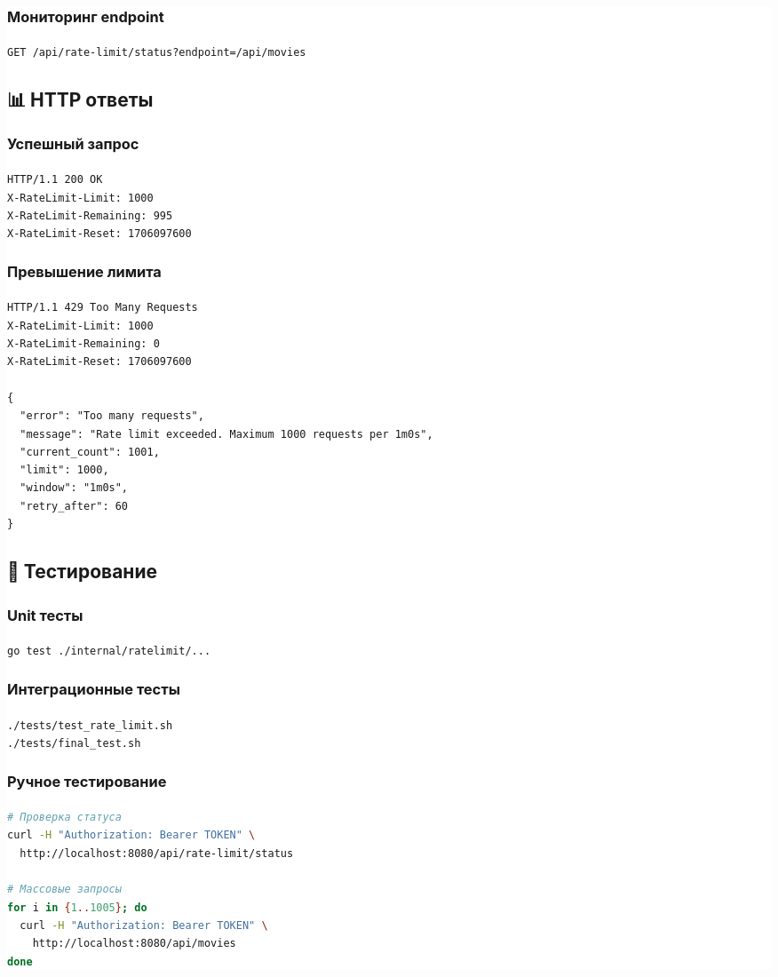 ### Мониторинг endpoint
```
GET /api/rate-limit/status?endpoint=/api/movies
```

## 📊 HTTP ответы

### Успешный запрос
```http
HTTP/1.1 200 OK
X-RateLimit-Limit: 1000
X-RateLimit-Remaining: 995
X-RateLimit-Reset: 1706097600
```

### Превышение лимита
```http
HTTP/1.1 429 Too Many Requests
X-RateLimit-Limit: 1000
X-RateLimit-Remaining: 0
X-RateLimit-Reset: 1706097600

{
  "error": "Too many requests",
  "message": "Rate limit exceeded. Maximum 1000 requests per 1m0s",
  "current_count": 1001,
  "limit": 1000,
  "window": "1m0s",
  "retry_after": 60
}
```

## 🧪 Тестирование

### Unit тесты
```bash
go test ./internal/ratelimit/...
```

### Интеграционные тесты
```bash
./tests/test_rate_limit.sh
./tests/final_test.sh
```

### Ручное тестирование
```bash
# Проверка статуса
curl -H "Authorization: Bearer TOKEN" \
  http://localhost:8080/api/rate-limit/status

# Массовые запросы
for i in {1..1005}; do
  curl -H "Authorization: Bearer TOKEN" \
    http://localhost:8080/api/movies
done
```

